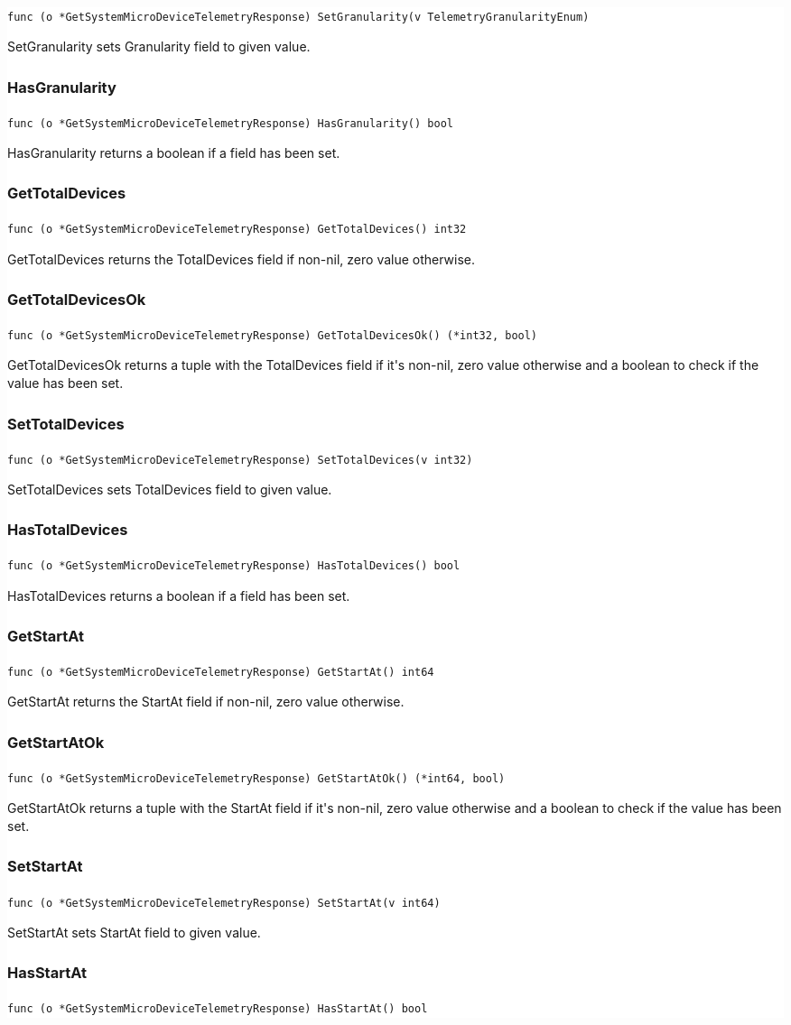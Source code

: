 `func (o *GetSystemMicroDeviceTelemetryResponse) SetGranularity(v TelemetryGranularityEnum)`

SetGranularity sets Granularity field to given value.

### HasGranularity

`func (o *GetSystemMicroDeviceTelemetryResponse) HasGranularity() bool`

HasGranularity returns a boolean if a field has been set.

### GetTotalDevices

`func (o *GetSystemMicroDeviceTelemetryResponse) GetTotalDevices() int32`

GetTotalDevices returns the TotalDevices field if non-nil, zero value otherwise.

### GetTotalDevicesOk

`func (o *GetSystemMicroDeviceTelemetryResponse) GetTotalDevicesOk() (*int32, bool)`

GetTotalDevicesOk returns a tuple with the TotalDevices field if it's non-nil, zero value otherwise
and a boolean to check if the value has been set.

### SetTotalDevices

`func (o *GetSystemMicroDeviceTelemetryResponse) SetTotalDevices(v int32)`

SetTotalDevices sets TotalDevices field to given value.

### HasTotalDevices

`func (o *GetSystemMicroDeviceTelemetryResponse) HasTotalDevices() bool`

HasTotalDevices returns a boolean if a field has been set.

### GetStartAt

`func (o *GetSystemMicroDeviceTelemetryResponse) GetStartAt() int64`

GetStartAt returns the StartAt field if non-nil, zero value otherwise.

### GetStartAtOk

`func (o *GetSystemMicroDeviceTelemetryResponse) GetStartAtOk() (*int64, bool)`

GetStartAtOk returns a tuple with the StartAt field if it's non-nil, zero value otherwise
and a boolean to check if the value has been set.

### SetStartAt

`func (o *GetSystemMicroDeviceTelemetryResponse) SetStartAt(v int64)`

SetStartAt sets StartAt field to given value.

### HasStartAt

`func (o *GetSystemMicroDeviceTelemetryResponse) HasStartAt() bool`
